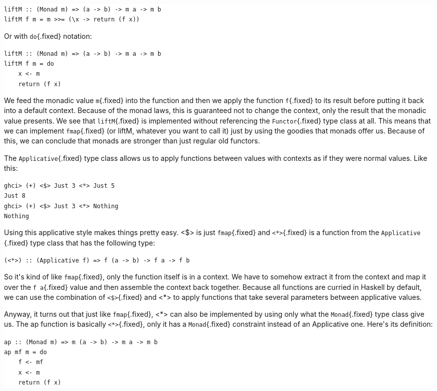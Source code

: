 ~~~~ {.haskell:hs name="code"}
liftM :: (Monad m) => (a -> b) -> m a -> m b
liftM f m = m >>= (\x -> return (f x))
~~~~

Or with `do`{.fixed} notation:

~~~~ {.haskell:hs name="code"}
liftM :: (Monad m) => (a -> b) -> m a -> m b
liftM f m = do
    x <- m
    return (f x)
~~~~

We feed the monadic value `m`{.fixed} into the function and then we
apply the function `f`{.fixed} to its result before putting it back into
a default context. Because of the monad laws, this is guaranteed not to
change the context, only the result that the monadic value presents. We
see that `liftM`{.fixed} is implemented without referencing the
`Functor`{.fixed} type class at all. This means that we can implement
`fmap`{.fixed} (or liftM, whatever you want to call it) just by using
the goodies that monads offer us. Because of this, we can conclude that
monads are stronger than just regular old functors.

The `Applicative`{.fixed} type class allows us to apply functions
between values with contexts as if they were normal values. Like this:

~~~~ {.haskell:hs name="code"}
ghci> (+) <$> Just 3 <*> Just 5
Just 8
ghci> (+) <$> Just 3 <*> Nothing
Nothing
~~~~

Using this applicative style makes things pretty easy. \<\$\> is just
`fmap`{.fixed} and `<*>`{.fixed} is a function from the
`Applicative`{.fixed} type class that has the following type:

~~~~ {.haskell:hs name="code"}
(<*>) :: (Applicative f) => f (a -> b) -> f a -> f b
~~~~

So it's kind of like `fmap`{.fixed}, only the function itself is in a
context. We have to somehow extract it from the context and map it over
the `f a`{.fixed} value and then assemble the context back together.
Because all functions are curried in Haskell by default, we can use the
combination of `<$>`{.fixed} and \<\*\> to apply functions that take
several parameters between applicative values.

Anyway, it turns out that just like `fmap`{.fixed}, \<\*\> can also be
implemented by using only what the `Monad`{.fixed} type class give us.
The ap function is basically `<*>`{.fixed}, only it has a
`Monad`{.fixed} constraint instead of an Applicative one. Here's its
definition:

~~~~ {.haskell:hs name="code"}
ap :: (Monad m) => m (a -> b) -> m a -> m b
ap mf m = do
    f <- mf
    x <- m
    return (f x)
~~~~
